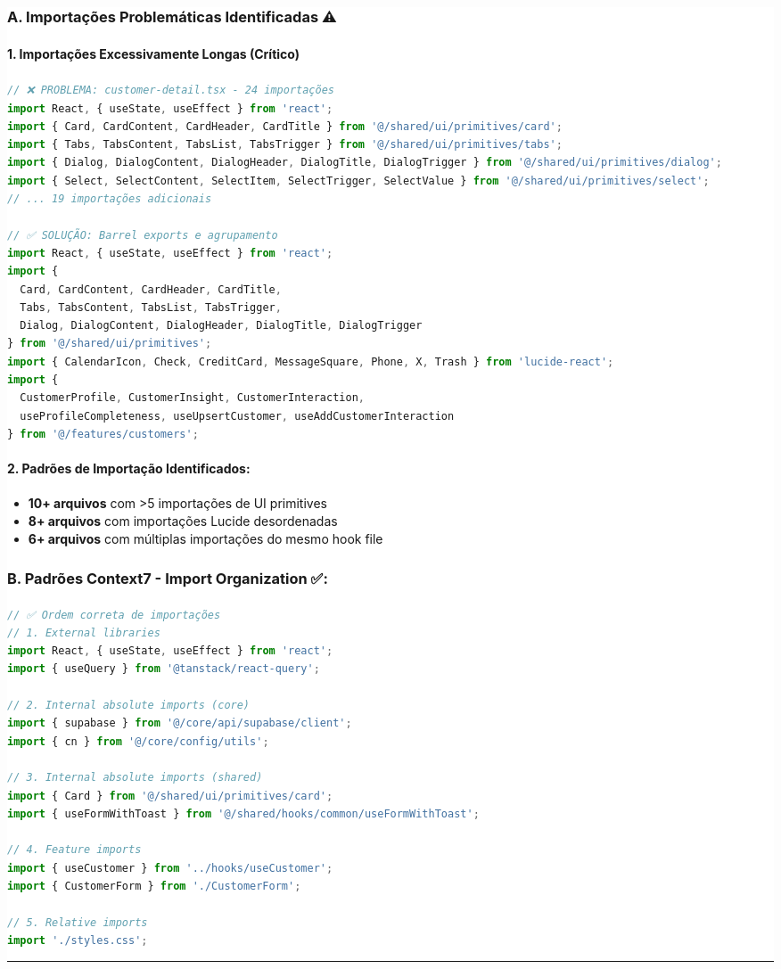 ### A. Importações Problemáticas Identificadas ⚠️

#### **1. Importações Excessivamente Longas (Crítico)**
```typescript
// ❌ PROBLEMA: customer-detail.tsx - 24 importações
import React, { useState, useEffect } from 'react';
import { Card, CardContent, CardHeader, CardTitle } from '@/shared/ui/primitives/card';
import { Tabs, TabsContent, TabsList, TabsTrigger } from '@/shared/ui/primitives/tabs';
import { Dialog, DialogContent, DialogHeader, DialogTitle, DialogTrigger } from '@/shared/ui/primitives/dialog';
import { Select, SelectContent, SelectItem, SelectTrigger, SelectValue } from '@/shared/ui/primitives/select';
// ... 19 importações adicionais

// ✅ SOLUÇÃO: Barrel exports e agrupamento
import React, { useState, useEffect } from 'react';
import {
  Card, CardContent, CardHeader, CardTitle,
  Tabs, TabsContent, TabsList, TabsTrigger,
  Dialog, DialogContent, DialogHeader, DialogTitle, DialogTrigger
} from '@/shared/ui/primitives';
import { CalendarIcon, Check, CreditCard, MessageSquare, Phone, X, Trash } from 'lucide-react';
import {
  CustomerProfile, CustomerInsight, CustomerInteraction,
  useProfileCompleteness, useUpsertCustomer, useAddCustomerInteraction
} from '@/features/customers';
```

#### **2. Padrões de Importação Identificados**:
- **10+ arquivos** com >5 importações de UI primitives
- **8+ arquivos** com importações Lucide desordenadas
- **6+ arquivos** com múltiplas importações do mesmo hook file

### B. Padrões Context7 - Import Organization ✅:
```typescript
// ✅ Ordem correta de importações
// 1. External libraries
import React, { useState, useEffect } from 'react';
import { useQuery } from '@tanstack/react-query';

// 2. Internal absolute imports (core)
import { supabase } from '@/core/api/supabase/client';
import { cn } from '@/core/config/utils';

// 3. Internal absolute imports (shared)
import { Card } from '@/shared/ui/primitives/card';
import { useFormWithToast } from '@/shared/hooks/common/useFormWithToast';

// 4. Feature imports
import { useCustomer } from '../hooks/useCustomer';
import { CustomerForm } from './CustomerForm';

// 5. Relative imports
import './styles.css';
```

---